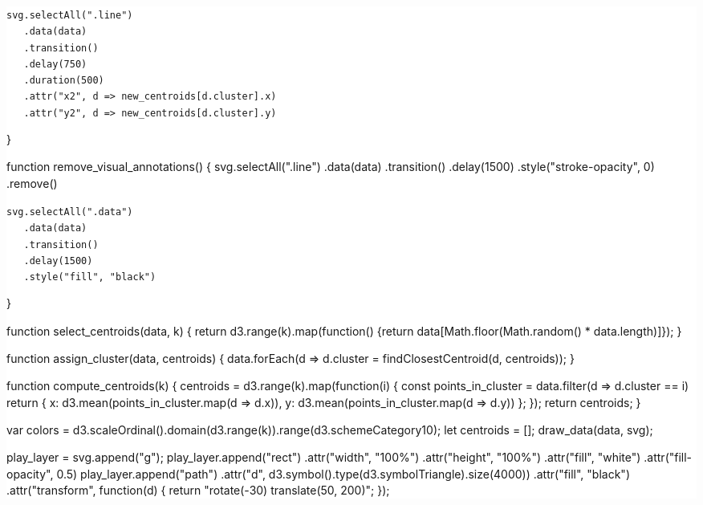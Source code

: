     svg.selectAll(".line")
       .data(data)
       .transition()
       .delay(750)
       .duration(500)
       .attr("x2", d => new_centroids[d.cluster].x)
       .attr("y2", d => new_centroids[d.cluster].y)
}

function remove_visual_annotations() {
    svg.selectAll(".line")
       .data(data)
       .transition()
       .delay(1500)
       .style("stroke-opacity", 0)
       .remove()

    svg.selectAll(".data")
       .data(data)
       .transition()
       .delay(1500)
       .style("fill", "black")

}

function select_centroids(data, k) {
    return d3.range(k).map(function() {return data[Math.floor(Math.random() * data.length)]});
}

function assign_cluster(data, centroids) {
    data.forEach(d => d.cluster = findClosestCentroid(d, centroids));
}

function compute_centroids(k) {
    centroids = d3.range(k).map(function(i) {
        const points_in_cluster = data.filter(d => d.cluster == i)
        return {
          x: d3.mean(points_in_cluster.map(d => d.x)),
          y: d3.mean(points_in_cluster.map(d => d.y))
        };
    });
    return centroids;
}

var colors = d3.scaleOrdinal().domain(d3.range(k)).range(d3.schemeCategory10);
let centroids = [];
draw_data(data, svg);

play_layer = svg.append("g"); 
play_layer.append("rect")
  .attr("width", "100%")
  .attr("height", "100%")
  .attr("fill", "white")
  .attr("fill-opacity", 0.5)
play_layer.append("path")
  .attr("d", d3.symbol().type(d3.symbolTriangle).size(4000))
  .attr("fill", "black")
  .attr("transform", function(d) { 
    return "rotate(-30) translate(50, 200)";
  });
